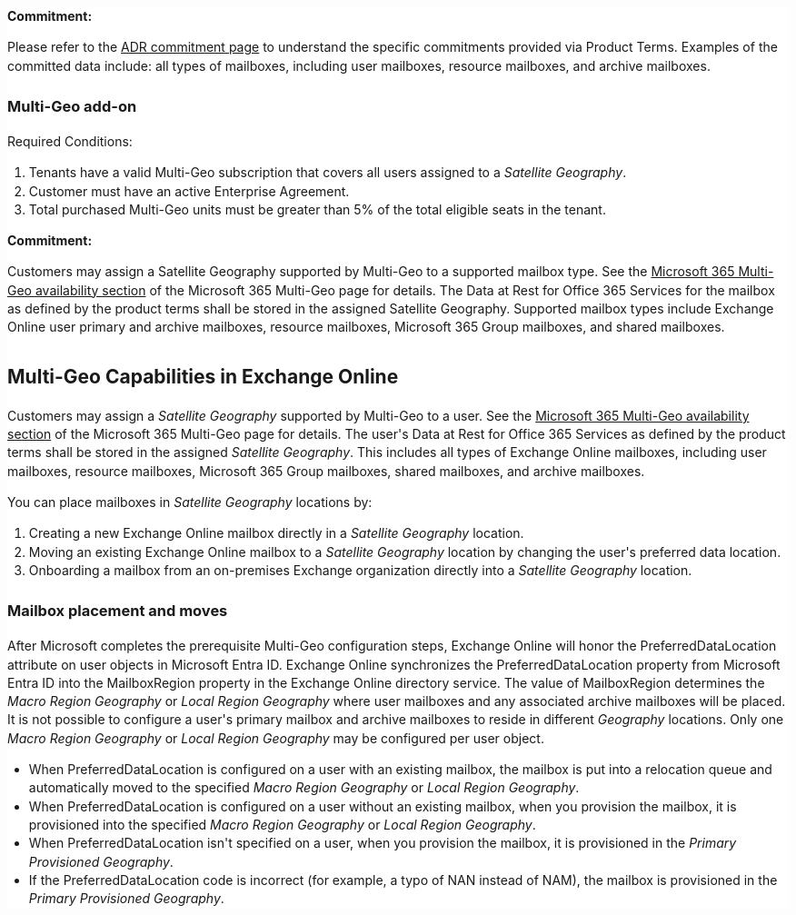 **Commitment:**

Please refer to the [ADR commitment page](m365-dr-commitments.md#exchange-online) to understand the specific commitments provided via Product Terms. Examples of the committed data include: all types of mailboxes, including user mailboxes, resource mailboxes, and archive mailboxes.

### Multi-Geo add-on

Required Conditions:

1. Tenants have a valid Multi-Geo subscription that covers all users assigned to a _Satellite Geography_.
1. Customer must have an active Enterprise Agreement.
1. Total purchased Multi-Geo units must be greater than 5% of the total eligible seats in the tenant.

**Commitment:**

Customers may assign a Satellite Geography supported by Multi-Geo to a supported mailbox type. See the [Microsoft 365 Multi-Geo availability section](microsoft-365-multi-geo.md#microsoft-365-multi-geo-availability) of the Microsoft 365 Multi-Geo page for details. The Data at Rest for Office 365 Services for the mailbox as defined by the product terms shall be stored in the assigned Satellite Geography. Supported mailbox types include Exchange Online user primary and archive mailboxes, resource mailboxes, Microsoft 365 Group mailboxes, and shared mailboxes.

## Multi-Geo Capabilities in Exchange Online

Customers may assign a _Satellite Geography_ supported by Multi-Geo to a user. See the [Microsoft 365 Multi-Geo availability section](microsoft-365-multi-geo.md#microsoft-365-multi-geo-availability) of the Microsoft 365 Multi-Geo page for details. The user's Data at Rest for Office 365 Services as defined by the product terms shall be stored in the assigned _Satellite Geography_. This includes all types of Exchange Online mailboxes, including user mailboxes, resource mailboxes, Microsoft 365 Group mailboxes, shared mailboxes, and archive mailboxes.

You can place mailboxes in _Satellite Geography_ locations by:

1. Creating a new Exchange Online mailbox directly in a _Satellite Geography_ location.
1. Moving an existing Exchange Online mailbox to a _Satellite Geography_ location by changing the user's preferred data location.
1. Onboarding a mailbox from an on-premises Exchange organization directly into a _Satellite Geography_ location.

### Mailbox placement and moves

After Microsoft completes the prerequisite Multi-Geo configuration steps, Exchange Online will honor the PreferredDataLocation attribute on user objects in Microsoft Entra ID.
Exchange Online synchronizes the PreferredDataLocation property from Microsoft Entra ID into the MailboxRegion property in the Exchange Online directory service. The value of MailboxRegion determines the _Macro Region Geography_ or _Local Region Geography_ where user mailboxes and any associated archive mailboxes will be placed. It is not possible to configure a user's primary mailbox and archive mailboxes to reside in different _Geography_ locations. Only one _Macro Region Geography_ or _Local Region Geography_ may be configured per user object.

- When PreferredDataLocation is configured on a user with an existing mailbox, the mailbox is put into a relocation queue and automatically moved to the specified _Macro Region Geography_ or _Local Region Geography_.
- When PreferredDataLocation is configured on a user without an existing mailbox, when you provision the mailbox, it is provisioned into the specified _Macro Region Geography_ or _Local Region Geography_.
- When PreferredDataLocation isn't specified on a user, when you provision the mailbox, it is provisioned in the _Primary Provisioned Geography_.
- If the PreferredDataLocation code is incorrect (for example, a typo of NAN instead of NAM), the mailbox is provisioned in the _Primary Provisioned Geography_.

